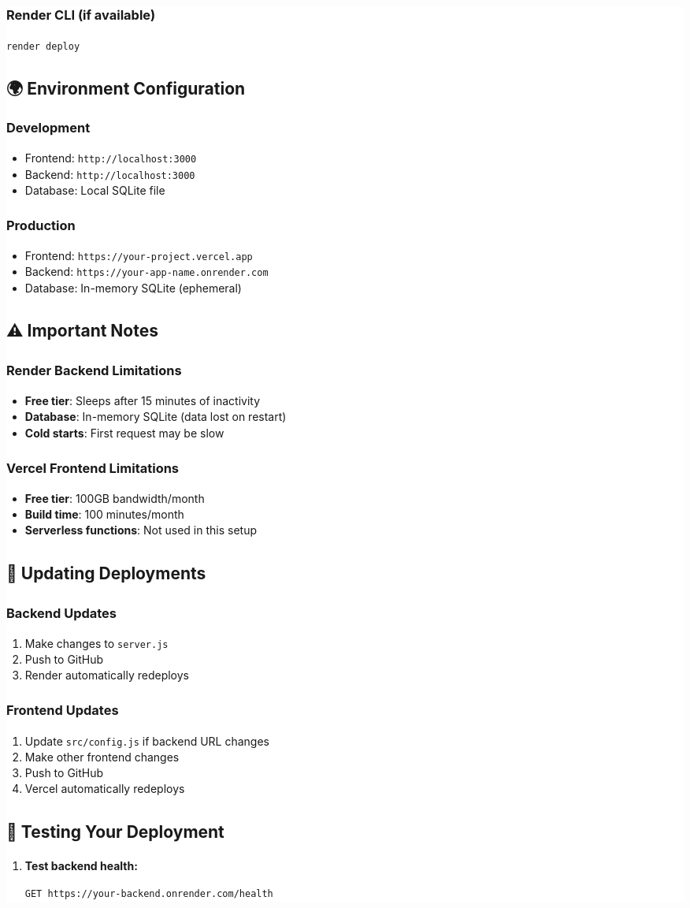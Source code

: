 ### Render CLI (if available)
```bash
render deploy
```

## 🌍 Environment Configuration

### Development
- Frontend: `http://localhost:3000`
- Backend: `http://localhost:3000`
- Database: Local SQLite file

### Production
- Frontend: `https://your-project.vercel.app`
- Backend: `https://your-app-name.onrender.com`
- Database: In-memory SQLite (ephemeral)

## ⚠️ Important Notes

### Render Backend Limitations
- **Free tier**: Sleeps after 15 minutes of inactivity
- **Database**: In-memory SQLite (data lost on restart)
- **Cold starts**: First request may be slow

### Vercel Frontend Limitations
- **Free tier**: 100GB bandwidth/month
- **Build time**: 100 minutes/month
- **Serverless functions**: Not used in this setup

## 🔄 Updating Deployments

### Backend Updates
1. Make changes to `server.js`
2. Push to GitHub
3. Render automatically redeploys

### Frontend Updates
1. Update `src/config.js` if backend URL changes
2. Make other frontend changes
3. Push to GitHub
4. Vercel automatically redeploys

## 🧪 Testing Your Deployment

1. **Test backend health:**
   ```
   GET https://your-backend.onrender.com/health
   ```
